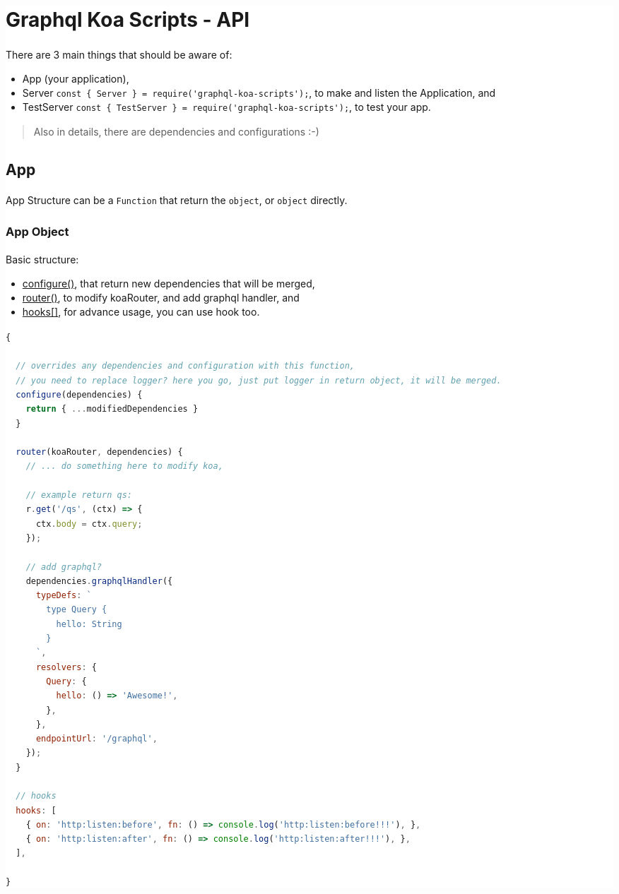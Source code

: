 # Graphql Koa Scripts - API

There are 3 main things that should be aware of:

- App (your application),
- Server `const { Server } = require('graphql-koa-scripts');`, to make and listen the Application, and
- TestServer `const { TestServer } = require('graphql-koa-scripts');`, to test your app.


> Also in details, there are dependencies and configurations :-)


## App

App Structure can be a `Function` that return the `object`, or `object` directly.

### App Object

Basic structure:

- [configure()](API.md#configure), that return new dependencies that will be merged,
- [router()](API.md#router), to modify koaRouter, and add graphql handler, and
- [hooks[]](API.md#hooks), for advance usage, you can use hook too.

```javascript
{

  // overrides any dependencies and configuration with this function,
  // you need to replace logger? here you go, just put logger in return object, it will be merged.
  configure(dependencies) {
    return { ...modifiedDependencies }
  }

  router(koaRouter, dependencies) {
    // ... do something here to modify koa,

    // example return qs:
    r.get('/qs', (ctx) => {
      ctx.body = ctx.query;
    });

    // add graphql?
    dependencies.graphqlHandler({
      typeDefs: `
        type Query {
          hello: String
        }
      `,
      resolvers: {
        Query: {
          hello: () => 'Awesome!',
        },
      },
      endpointUrl: '/graphql',
    });
  }

  // hooks
  hooks: [
    { on: 'http:listen:before', fn: () => console.log('http:listen:before!!!'), },
    { on: 'http:listen:after', fn: () => console.log('http:listen:after!!!'), },
  ],

}
```